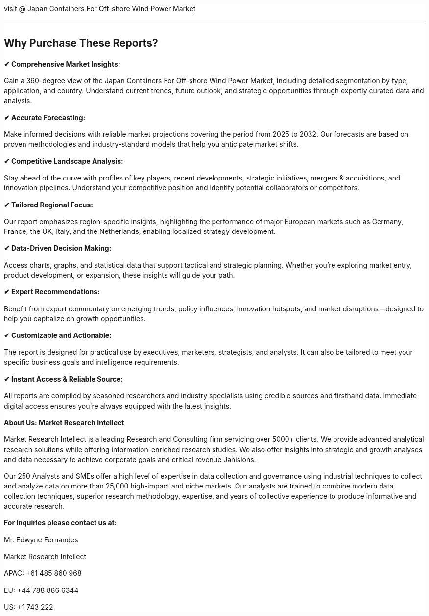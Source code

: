 visit&nbsp;@</strong>&nbsp;</span><span class="font-[700]"><a href="https://www.marketresearchintellect.com/product/global-containers-for-off-shore-wind-power-market/?utm_source=Linkedin&utm_medium=805" target="_blank" data-tracking-control-name="article-ssr-frontend-pulse_little-text-block" data-tracking-will-navigate="" data-test-link="">Japan Containers For Off-shore Wind Power Market</a></span></p></blockquote><hr /><h2>Why Purchase These Reports?</h2><p><strong>✔ Comprehensive Market Insights:</strong></p><p>Gain a 360-degree view of the Japan Containers For Off-shore Wind Power Market, including detailed segmentation by type, application, and country. Understand current trends, future outlook, and strategic opportunities through expertly curated data and analysis.</p><p><strong>✔ Accurate Forecasting:</strong></p><p>Make informed decisions with reliable market projections covering the period from 2025 to 2032. Our forecasts are based on proven methodologies and industry-standard models that help you anticipate market shifts.</p><p><strong>✔ Competitive Landscape Analysis:</strong></p><p>Stay ahead of the curve with profiles of key players, recent developments, strategic initiatives, mergers &amp; acquisitions, and innovation pipelines. Understand your competitive position and identify potential collaborators or competitors.</p><p><strong>✔ Tailored Regional Focus:</strong></p><p>Our report emphasizes region-specific insights, highlighting the performance of major European markets such as Germany, France, the UK, Italy, and the Netherlands, enabling localized strategy development.</p><p><strong>✔ Data-Driven Decision Making:</strong></p><p>Access charts, graphs, and statistical data that support tactical and strategic planning. Whether you&rsquo;re exploring market entry, product development, or expansion, these insights will guide your path.</p><p><strong>✔ Expert Recommendations:</strong></p><p>Benefit from expert commentary on emerging trends, policy influences, innovation hotspots, and market disruptions&mdash;designed to help you capitalize on growth opportunities.</p><p><strong>✔ Customizable and Actionable:</strong></p><p>The report is designed for practical use by executives, marketers, strategists, and analysts. It can also be tailored to meet your specific business goals and intelligence requirements.</p><p><strong>✔ Instant Access &amp; Reliable Source:</strong></p><p>All reports are compiled by seasoned researchers and industry specialists using credible sources and firsthand data. Immediate digital access ensures you're always equipped with the latest insights.</p><p><strong><span class="font-[700]">About Us: Market Research Intellect</span></strong></p><p><span class="">Market Research Intellect is a leading Research and Consulting firm servicing over 5000+ clients. We provide advanced analytical research solutions while offering information-enriched research studies.&nbsp;</span>We also offer insights into strategic and growth analyses and data necessary to achieve corporate goals and critical revenue Janisions.</p><p><span class="">Our 250 Analysts and SMEs offer a high level of expertise in data collection and governance using industrial techniques to collect and analyze data on more than 25,000 high-impact and niche markets. Our analysts are trained to combine modern data collection techniques, superior research methodology, expertise, and years of collective experience to produce informative and accurate research.</span></p><p><strong>For inquiries please contact us at:</strong></p><p>Mr. Edwyne Fernandes</p><p>Market Research Intellect</p><p>APAC: +61 485 860 968</p><p>EU: +44 788 886 6344</p><p>US: +1 743 222
